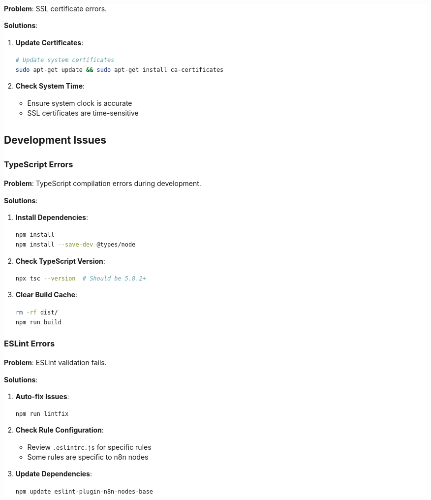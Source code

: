 **Problem**: SSL certificate errors.

**Solutions**:

1. **Update Certificates**:
   ```bash
   # Update system certificates
   sudo apt-get update && sudo apt-get install ca-certificates
   ```

2. **Check System Time**:
   - Ensure system clock is accurate
   - SSL certificates are time-sensitive

## Development Issues

### TypeScript Errors

**Problem**: TypeScript compilation errors during development.

**Solutions**:

1. **Install Dependencies**:
   ```bash
   npm install
   npm install --save-dev @types/node
   ```

2. **Check TypeScript Version**:
   ```bash
   npx tsc --version  # Should be 5.8.2+
   ```

3. **Clear Build Cache**:
   ```bash
   rm -rf dist/
   npm run build
   ```

### ESLint Errors

**Problem**: ESLint validation fails.

**Solutions**:

1. **Auto-fix Issues**:
   ```bash
   npm run lintfix
   ```

2. **Check Rule Configuration**:
   - Review `.eslintrc.js` for specific rules
   - Some rules are specific to n8n nodes

3. **Update Dependencies**:
   ```bash
   npm update eslint-plugin-n8n-nodes-base
   ```
